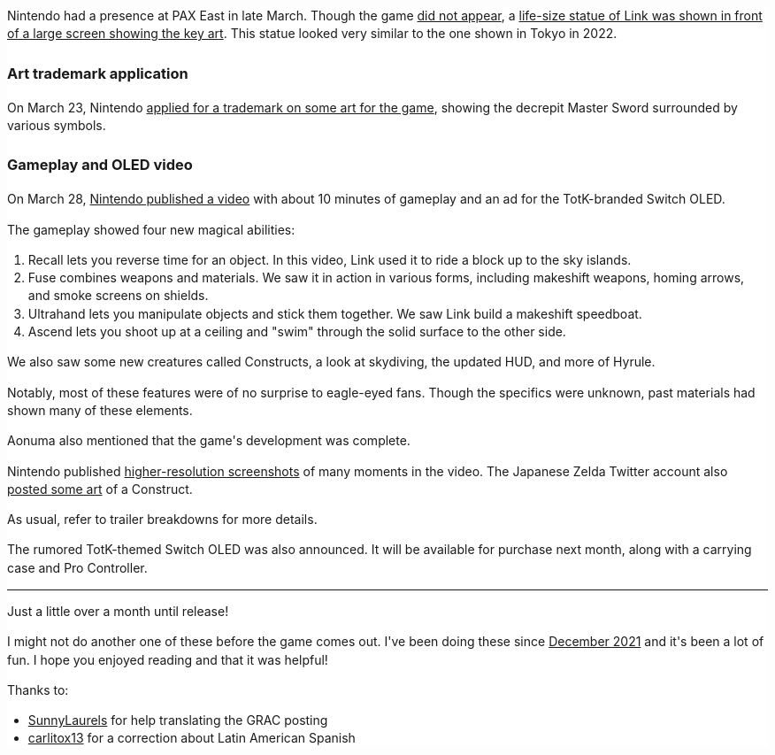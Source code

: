 Nintendo had a presence at PAX East in late March. Though the game [did not appear](https://www.bostonherald.com/2023/03/13/nintendo-square-enix-to-return-for-pax-east/), a [life-size statue of Link was shown in front of a large screen showing the key art](https://www.youtube.com/watch?v=qagWOkz5X58). This statue looked very similar to the one shown in Tokyo in 2022.

### Art trademark application

On March 23, Nintendo [applied for a trademark on some art for the game](https://www.j-platpat.inpit.go.jp/c1800/TR/JP-2023-026762/A3EA56BB77FE39E86059C1C2DA29A0E8CC2F100D54B32ADAE8C02926A70833C0/40/ja), showing the decrepit Master Sword surrounded by various symbols.

### Gameplay and OLED video

On March 28, [Nintendo published a video](https://www.youtube.com/watch?v=I0-nzrEft4w) with about 10 minutes of gameplay and an ad for the TotK-branded Switch OLED.

The gameplay showed four new magical abilities:

1. Recall lets you reverse time for an object. In this video, Link used it to ride a block up to the sky islands.
2. Fuse combines weapons and materials. We saw it in action in various forms, including makeshift weapons, homing arrows, and smoke screens on shields.
3. Ultrahand lets you manipulate objects and stick them together. We saw Link build a makeshift speedboat.
4. Ascend lets you shoot up at a ceiling and "swim" through the solid surface to the other side.

We also saw some new creatures called Constructs, a look at skydiving, the updated HUD, and more of Hyrule.

Notably, most of these features were of no surprise to eagle-eyed fans. Though the specifics were unknown, past materials had shown many of these elements.

Aonuma also mentioned that the game's development was complete.

Nintendo published [higher-resolution screenshots](https://www.videogameschronicle.com/news/gallery-nintendos-41-zelda-tears-of-the-kingdom-screens-showing-gameplay/) of many moments in the video. The Japanese Zelda Twitter account also [posted some art](https://twitter.com/ZeldaOfficialJP/status/1641004218600546305) of a Construct.

As usual, refer to trailer breakdowns for more details.

The rumored TotK-themed Switch OLED was also announced. It will be available for purchase next month, along with a carrying case and Pro Controller.

---

Just a little over a month until release!

I might not do another one of these before the game comes out. I've been doing these since [December 2021](https://www.reddit.com/r/truezelda/comments/rqiq9d/) and it's been a lot of fun. I hope you enjoyed reading and that it was helpful!

Thanks to:

- [SunnyLaurels](https://reddit.com/user/SunnyLaurels) for help translating the GRAC posting
- [carlitox13](https://reddit.com/user/carlitox13) for a correction about Latin American Spanish
